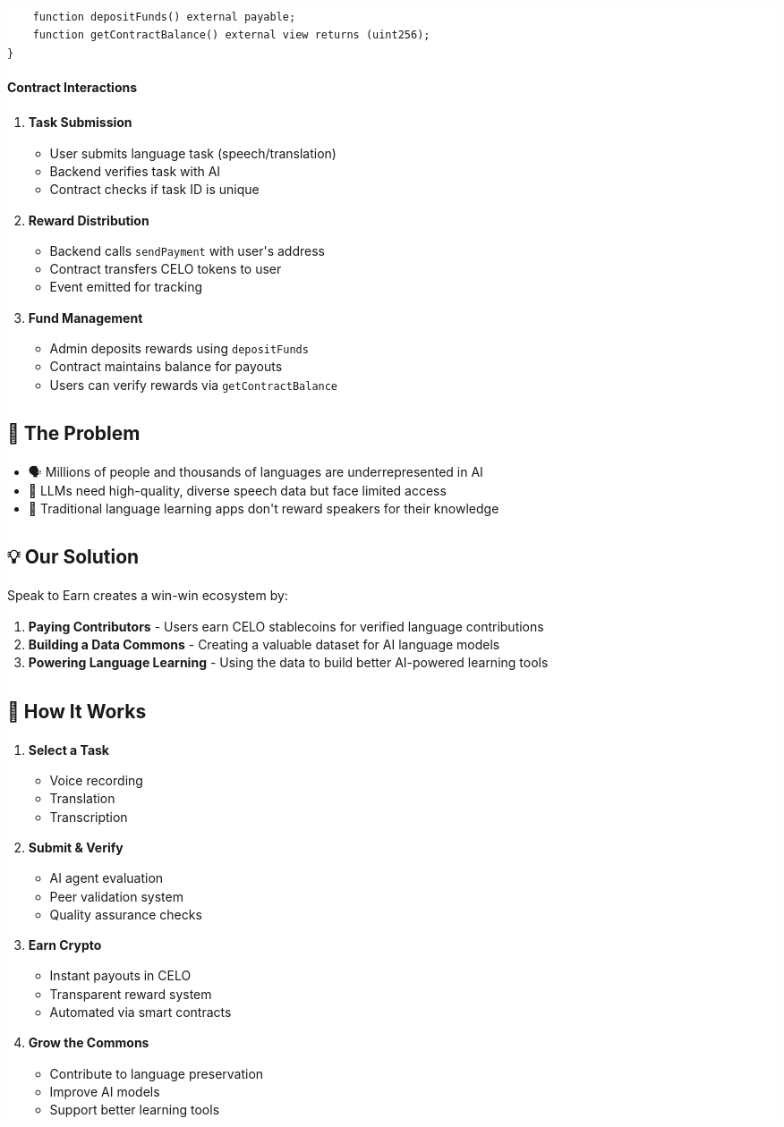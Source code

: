 ```solidity
    function depositFunds() external payable;
    function getContractBalance() external view returns (uint256);
}
```

#### Contract Interactions
1. **Task Submission**
   - User submits language task (speech/translation)
   - Backend verifies task with AI
   - Contract checks if task ID is unique

2. **Reward Distribution**
   - Backend calls `sendPayment` with user's address
   - Contract transfers CELO tokens to user
   - Event emitted for tracking

3. **Fund Management**
   - Admin deposits rewards using `depositFunds`
   - Contract maintains balance for payouts
   - Users can verify rewards via `getContractBalance`

## 🌟 The Problem

- 🗣️ Millions of people and thousands of languages are underrepresented in AI
- 🔗 LLMs need high-quality, diverse speech data but face limited access
- 📱 Traditional language learning apps don't reward speakers for their knowledge

## 💡 Our Solution

Speak to Earn creates a win-win ecosystem by:

1. **Paying Contributors** - Users earn CELO stablecoins for verified language contributions
2. **Building a Data Commons** - Creating a valuable dataset for AI language models
3. **Powering Language Learning** - Using the data to build better AI-powered learning tools

## 🚀 How It Works

1. **Select a Task**
   - Voice recording
   - Translation
   - Transcription

2. **Submit & Verify**
   - AI agent evaluation
   - Peer validation system
   - Quality assurance checks

3. **Earn Crypto**
   - Instant payouts in CELO
   - Transparent reward system
   - Automated via smart contracts

4. **Grow the Commons**
   - Contribute to language preservation
   - Improve AI models
   - Support better learning tools
